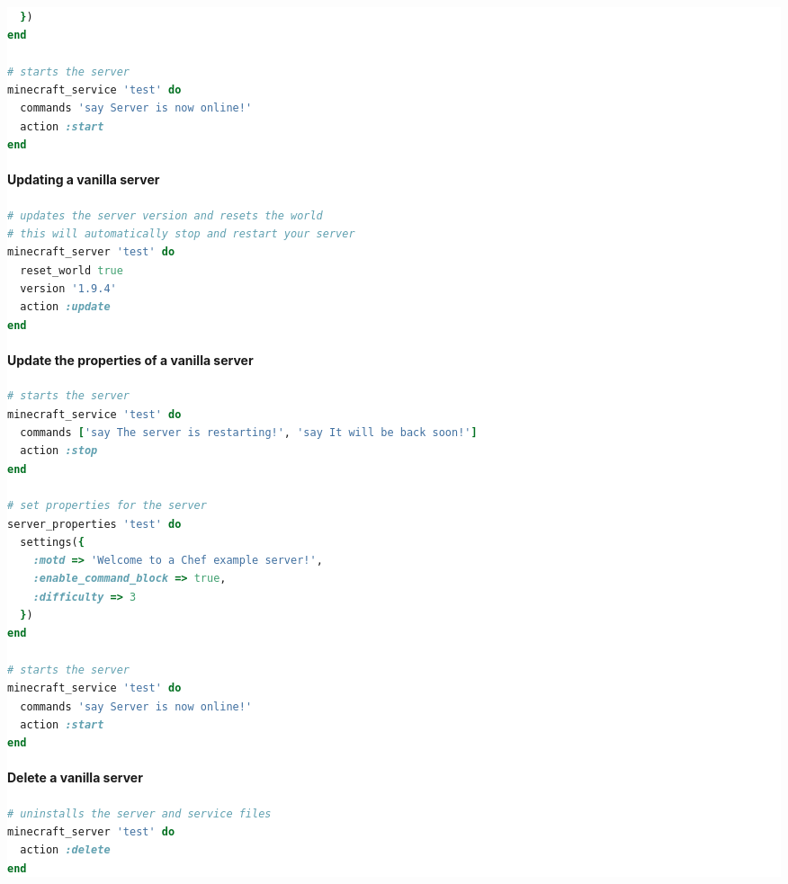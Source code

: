 ```ruby
  })
end

# starts the server
minecraft_service 'test' do
  commands 'say Server is now online!'
  action :start
end
```

#### Updating a vanilla server

```ruby
# updates the server version and resets the world
# this will automatically stop and restart your server
minecraft_server 'test' do
  reset_world true
  version '1.9.4'
  action :update
end
```

#### Update the properties of a vanilla server

```ruby
# starts the server
minecraft_service 'test' do
  commands ['say The server is restarting!', 'say It will be back soon!']
  action :stop
end

# set properties for the server
server_properties 'test' do
  settings({
    :motd => 'Welcome to a Chef example server!',
    :enable_command_block => true,
    :difficulty => 3
  })
end

# starts the server
minecraft_service 'test' do
  commands 'say Server is now online!'
  action :start
end
```

#### Delete a vanilla server

```ruby
# uninstalls the server and service files
minecraft_server 'test' do
  action :delete
end
```
